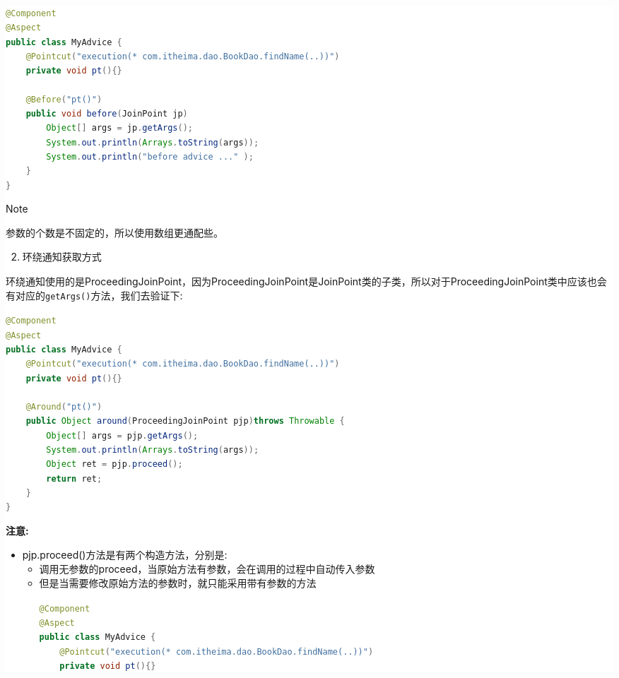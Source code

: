 ```java
@Component
@Aspect
public class MyAdvice {
    @Pointcut("execution(* com.itheima.dao.BookDao.findName(..))")
    private void pt(){}

    @Before("pt()")
    public void before(JoinPoint jp) 
        Object[] args = jp.getArgs();
        System.out.println(Arrays.toString(args));
        System.out.println("before advice ..." );
    }
}
```

> [!NOTE]
> 参数的个数是不固定的，所以使用数组更通配些。



2. 环绕通知获取方式

环绕通知使用的是ProceedingJoinPoint，因为ProceedingJoinPoint是JoinPoint类的子类，所以对于ProceedingJoinPoint类中应该也会有对应的`getArgs()`方法，我们去验证下:

```java
@Component
@Aspect
public class MyAdvice {
    @Pointcut("execution(* com.itheima.dao.BookDao.findName(..))")
    private void pt(){}

    @Around("pt()")
    public Object around(ProceedingJoinPoint pjp)throws Throwable {
        Object[] args = pjp.getArgs();
        System.out.println(Arrays.toString(args));
        Object ret = pjp.proceed();
        return ret;
    }
}
```


**注意:**

* pjp.proceed()方法是有两个构造方法，分别是:
  * 调用无参数的proceed，当原始方法有参数，会在调用的过程中自动传入参数
  * 但是当需要修改原始方法的参数时，就只能采用带有参数的方法
    ```java
    @Component
    @Aspect
    public class MyAdvice {
        @Pointcut("execution(* com.itheima.dao.BookDao.findName(..))")
        private void pt(){}
    